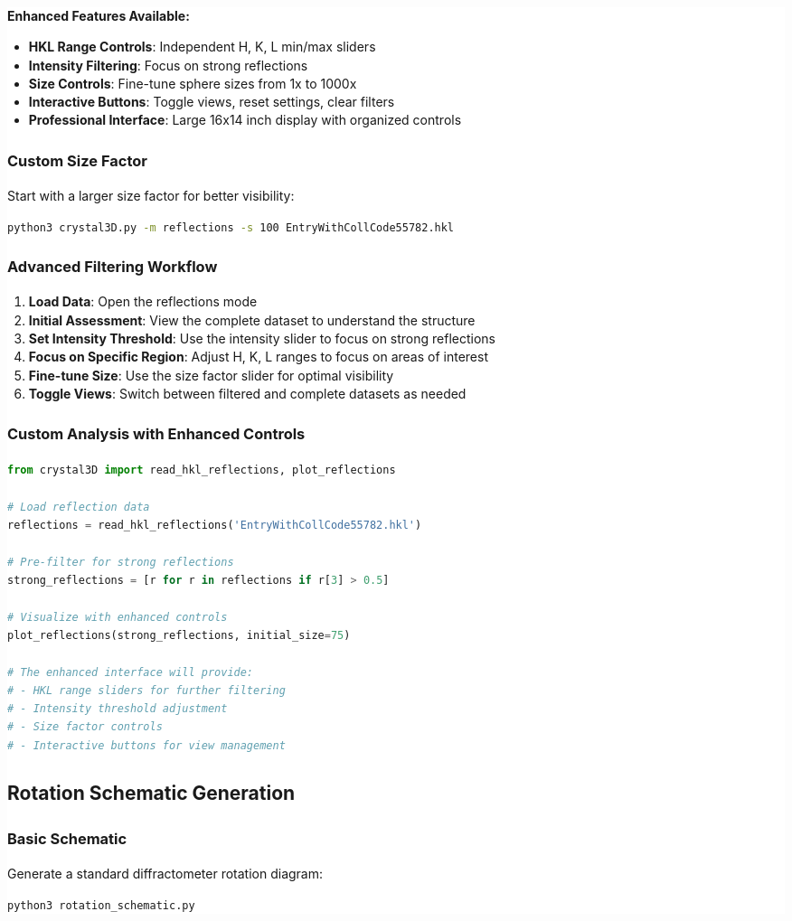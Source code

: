 **Enhanced Features Available:**
- **HKL Range Controls**: Independent H, K, L min/max sliders
- **Intensity Filtering**: Focus on strong reflections
- **Size Controls**: Fine-tune sphere sizes from 1x to 1000x
- **Interactive Buttons**: Toggle views, reset settings, clear filters
- **Professional Interface**: Large 16x14 inch display with organized controls

### Custom Size Factor

Start with a larger size factor for better visibility:

```bash
python3 crystal3D.py -m reflections -s 100 EntryWithCollCode55782.hkl
```

### Advanced Filtering Workflow

1. **Load Data**: Open the reflections mode
2. **Initial Assessment**: View the complete dataset to understand the structure
3. **Set Intensity Threshold**: Use the intensity slider to focus on strong reflections
4. **Focus on Specific Region**: Adjust H, K, L ranges to focus on areas of interest
5. **Fine-tune Size**: Use the size factor slider for optimal visibility
6. **Toggle Views**: Switch between filtered and complete datasets as needed

### Custom Analysis with Enhanced Controls

```python
from crystal3D import read_hkl_reflections, plot_reflections

# Load reflection data
reflections = read_hkl_reflections('EntryWithCollCode55782.hkl')

# Pre-filter for strong reflections
strong_reflections = [r for r in reflections if r[3] > 0.5]

# Visualize with enhanced controls
plot_reflections(strong_reflections, initial_size=75)

# The enhanced interface will provide:
# - HKL range sliders for further filtering
# - Intensity threshold adjustment
# - Size factor controls
# - Interactive buttons for view management
```

## Rotation Schematic Generation

### Basic Schematic

Generate a standard diffractometer rotation diagram:

```bash
python3 rotation_schematic.py
```
